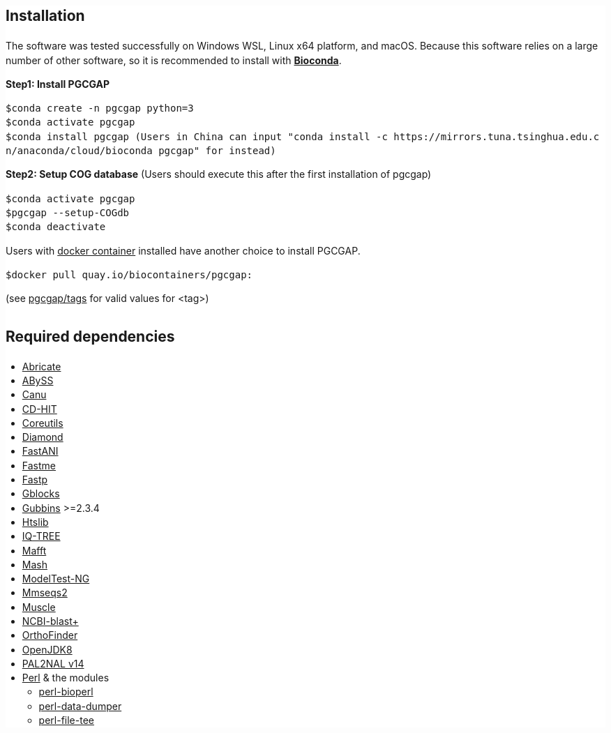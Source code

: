 ## Installation

The software was tested successfully on Windows WSL, Linux x64 platform, and macOS. Because this software relies on a large number of other software, so it is recommended to install with __[Bioconda](https://bioconda.github.io/index.html)__.






__Step1: Install PGCGAP__

<pre>
$conda create -n pgcgap python=3
$conda activate pgcgap
$conda install pgcgap (Users in China can input "conda install -c https://mirrors.tuna.tsinghua.edu.cn/anaconda/cloud/bioconda pgcgap" for instead)
</pre>

__Step2: Setup COG database__ (Users should execute this after the first installation of pgcgap)

<pre>
$conda activate pgcgap
$pgcgap --setup-COGdb
$conda deactivate
</pre>

Users with [docker container](https://hub.docker.com/) installed have another choice to install PGCGAP.

<pre>
$docker pull quay.io/biocontainers/pgcgap:<tag>
</pre>

(see [pgcgap/tags](https://quay.io/repository/biocontainers/pgcgap?tab=tags) for valid values for &lt;tag&gt;)


## Required dependencies


- [Abricate](https://github.com/tseemann/abricate)
- [ABySS](http://www.bcgsc.ca/platform/bioinfo/software/abyss/)
- [Canu](http://canu.readthedocs.org/)
- [CD-HIT](http://weizhongli-lab.org/cd-hit/)
- [Coreutils](https://www.gnu.org/software/coreutils/)
- [Diamond](https://github.com/bbuchfink/diamond)
- [FastANI](https://github.com/ParBLiSS/FastANI)
- [Fastme](http://www.atgc-montpellier.fr/fastme/binaries.php)
- [Fastp](https://github.com/OpenGene/fastp)
- [Gblocks](http://molevol.cmima.csic.es/castresana/Gblocks_server.html)
- [Gubbins](https://github.com/sanger-pathogens/gubbins) >=2.3.4
- [Htslib](https://github.com/samtools/htslib)
- [IQ-TREE](http://www.iqtree.org/)
- [Mafft](https://mafft.cbrc.jp/alignment/software/)
- [Mash](https://github.com/marbl/Mash)
- [ModelTest-NG](https://github.com/ddarriba/modeltest)
- [Mmseqs2](https://github.com/soedinglab/mmseqs2)
- [Muscle](https://www.ebi.ac.uk/Tools/msa/muscle/)
- [NCBI-blast+](https://blast.ncbi.nlm.nih.gov/Blast.cgi?CMD=Web&PAGE_TYPE=BlastDocs&DOC_TYPE=Download)
- [OrthoFinder](https://github.com/davidemms/OrthoFinder)
- [OpenJDK8](https://openjdk.java.net/)
- [PAL2NAL v14](http://www.bork.embl.de/pal2nal/)
- [Perl](http://www.perl.org/get.html) & the modules
  - [perl-bioperl](http://metacpan.org/pod/BioPerl)
  - [perl-data-dumper](http://metacpan.org/pod/Data::Dumper)
  - [perl-file-tee](http://metacpan.org/pod/File::Tee)